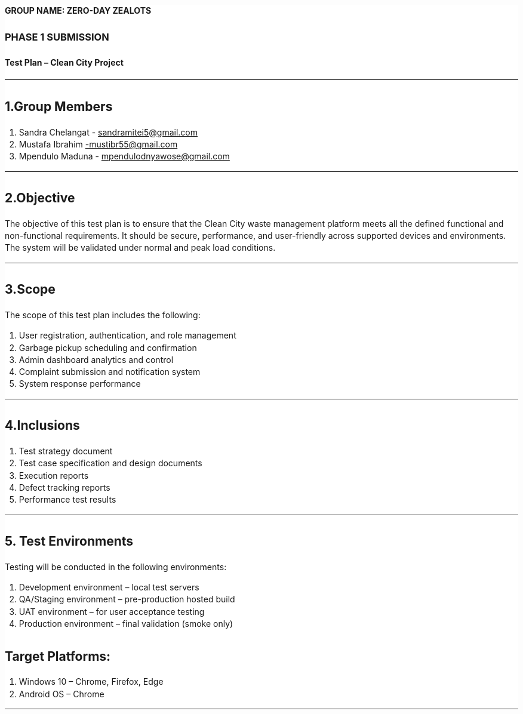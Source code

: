 #### GROUP NAME: ZERO-DAY ZEALOTS 
### PHASE 1 SUBMISSION
#### Test Plan – Clean City Project
---
## 1.Group Members 
1. Sandra Chelangat - sandramitei5@gmail.com
2. Mustafa Ibrahim -mustibr55@gmail.com
3. Mpendulo Maduna - mpendulodnyawose@gmail.com

---

## 2.Objective 
The objective of this test plan is to ensure that the Clean City waste management platform meets all the defined functional and non-functional requirements. It should be secure, performance, and user-friendly across supported devices and environments. The system will be validated under normal and peak load conditions.

---

## 3.Scope 
The scope of this test plan includes the following:
1. User registration, authentication, and role management
2. Garbage pickup scheduling and confirmation
3. Admin dashboard analytics and control
4. Complaint submission and notification system
5. System response performance

---

## 4.Inclusions 
1. Test strategy document
2. Test case specification and design documents
3. Execution reports
4. Defect tracking reports
5. Performance test results

---

## 5. Test Environments
Testing will be conducted in the following environments:
1. Development environment – local test servers
2. QA/Staging environment – pre-production hosted build
3. UAT environment – for user acceptance testing
4. Production environment – final validation (smoke only)


## Target Platforms:
1. Windows 10 – Chrome, Firefox, Edge
2. Android OS – Chrome

---